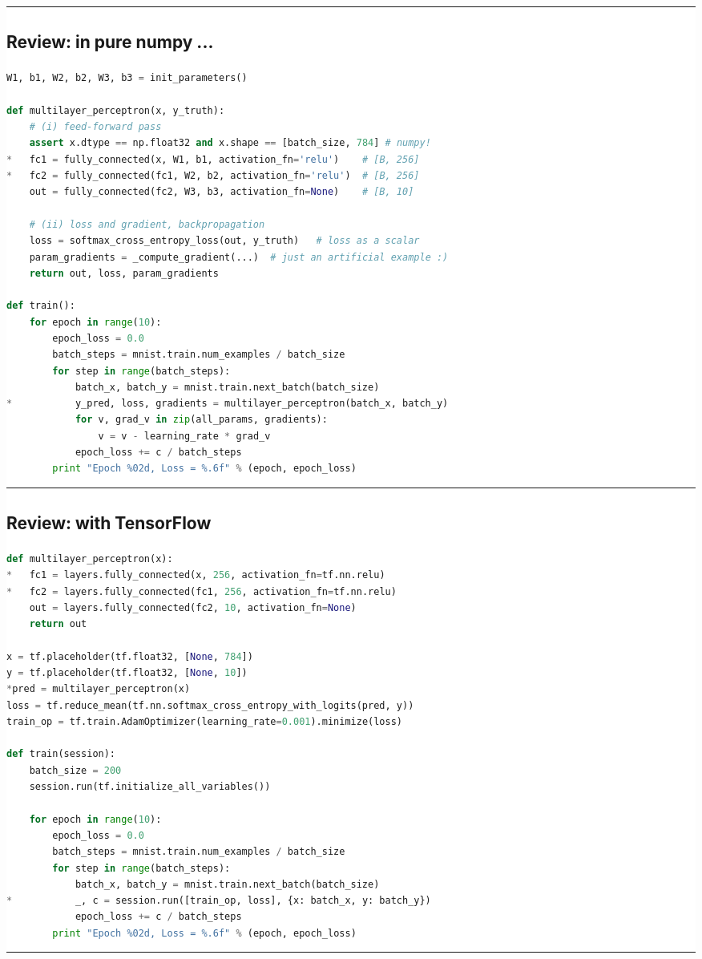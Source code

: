
---

## Review: in pure numpy ...

```python
W1, b1, W2, b2, W3, b3 = init_parameters()

def multilayer_perceptron(x, y_truth):
    # (i) feed-forward pass
    assert x.dtype == np.float32 and x.shape == [batch_size, 784] # numpy!
*   fc1 = fully_connected(x, W1, b1, activation_fn='relu')    # [B, 256]
*   fc2 = fully_connected(fc1, W2, b2, activation_fn='relu')  # [B, 256]
    out = fully_connected(fc2, W3, b3, activation_fn=None)    # [B, 10]

    # (ii) loss and gradient, backpropagation
    loss = softmax_cross_entropy_loss(out, y_truth)   # loss as a scalar
    param_gradients = _compute_gradient(...)  # just an artificial example :)
    return out, loss, param_gradients

def train():
    for epoch in range(10):
        epoch_loss = 0.0
        batch_steps = mnist.train.num_examples / batch_size
        for step in range(batch_steps):
            batch_x, batch_y = mnist.train.next_batch(batch_size)
*           y_pred, loss, gradients = multilayer_perceptron(batch_x, batch_y)
            for v, grad_v in zip(all_params, gradients):
                v = v - learning_rate * grad_v
            epoch_loss += c / batch_steps
        print "Epoch %02d, Loss = %.6f" % (epoch, epoch_loss)
```

---

## Review: with TensorFlow


```python
def multilayer_perceptron(x):
*   fc1 = layers.fully_connected(x, 256, activation_fn=tf.nn.relu)
*   fc2 = layers.fully_connected(fc1, 256, activation_fn=tf.nn.relu)
    out = layers.fully_connected(fc2, 10, activation_fn=None)
    return out

x = tf.placeholder(tf.float32, [None, 784])
y = tf.placeholder(tf.float32, [None, 10])
*pred = multilayer_perceptron(x)
loss = tf.reduce_mean(tf.nn.softmax_cross_entropy_with_logits(pred, y))
train_op = tf.train.AdamOptimizer(learning_rate=0.001).minimize(loss)

def train(session):
    batch_size = 200
    session.run(tf.initialize_all_variables())

    for epoch in range(10):
        epoch_loss = 0.0
        batch_steps = mnist.train.num_examples / batch_size
        for step in range(batch_steps):
            batch_x, batch_y = mnist.train.next_batch(batch_size)
*           _, c = session.run([train_op, loss], {x: batch_x, y: batch_y})
            epoch_loss += c / batch_steps
        print "Epoch %02d, Loss = %.6f" % (epoch, epoch_loss)
```

---

[snuvl-web]: http://vision.snu.ac.kr
[wookayin-gh]: https://github.com/wookayin
[apidocs-sessionrun]: https://www.tensorflow.org/versions/master/api_docs/python/train.html#scalar_summary
[tf-partial-run]: https://github.com/tensorflow/tensorflow/blob/v1.0.0/tensorflow/python/client/session.py#L777
[tf-tensorboard]: https://www.tensorflow.org/versions/master/how_tos/summaries_and_tensorboard/index.html
[apidocs-summary]: https://www.tensorflow.org/versions/master/api_docs/python/summary/generation_of_summaries_#scalar
[apidocs-summarywriter]: https://www.tensorflow.org/versions/master/api_docs/python/summary/generation_of_summaries_#FileWriter
[tf-print]: https://www.tensorflow.org/versions/r0.8/api_docs/python/control_flow_ops.html#Print
[tf-assert]: https://www.tensorflow.org/versions/r0.8/api_docs/python/control_flow_ops.html#Assert
[pdb]: https://docs.python.org/2/library/pdb.html
[ipdb]: https://pypi.python.org/pypi/ipdb
[pudb]: https://pypi.python.org/pypi/pudb
[tensorflow-variable-scope]: https://www.tensorflow.org/versions/master/how_tos/variable_scope/index.html
[docs-custom-ops]: https://www.tensorflow.org/versions/master/how_tos/adding_an_op/index.html#implement-the-kernel-for-the-op
[tf-code-printop]: https://github.com/tensorflow/tensorflow/blob/v1.0.0/tensorflow/core/kernels/logging_ops.cc#L53
[docs-py-func]: https://www.tensorflow.org/versions/r1.0/api_docs/python/script_ops.html#py_func
[fail-fast]: https://en.wikipedia.org/wiki/Fail-fast
[dry-principle]: https://en.wikipedia.org/wiki/Don%27t_repeat_yourself
[debug-tip-matloff]: http://heather.cs.ucdavis.edu/~matloff/UnixAndC/CLanguage/Debug.html
[gpustat]: https://github.com/wookayin/gpustat
[python-profilers]: https://docs.python.org/2/library/profile.html
[line-profiler]: https://pypi.python.org/pypi/line_profiler/
[ipython-profile]: https://ipython.org/ipython-doc/3/interactive/magics.html
[nvprof]: http://docs.nvidia.com/cuda/profiler-users-guide/
[tf-issue-1824]: https://github.com/tensorflow/tensorflow/issues/1824